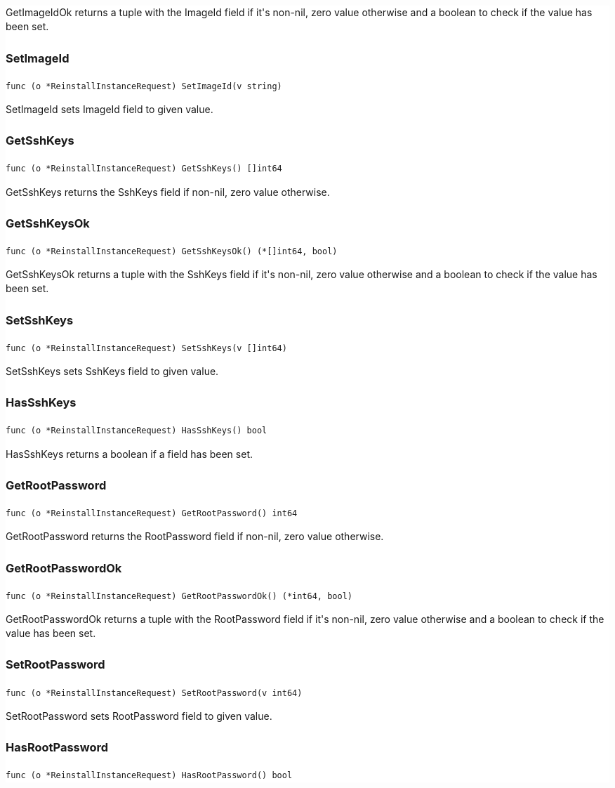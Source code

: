 GetImageIdOk returns a tuple with the ImageId field if it's non-nil, zero value otherwise
and a boolean to check if the value has been set.

### SetImageId

`func (o *ReinstallInstanceRequest) SetImageId(v string)`

SetImageId sets ImageId field to given value.


### GetSshKeys

`func (o *ReinstallInstanceRequest) GetSshKeys() []int64`

GetSshKeys returns the SshKeys field if non-nil, zero value otherwise.

### GetSshKeysOk

`func (o *ReinstallInstanceRequest) GetSshKeysOk() (*[]int64, bool)`

GetSshKeysOk returns a tuple with the SshKeys field if it's non-nil, zero value otherwise
and a boolean to check if the value has been set.

### SetSshKeys

`func (o *ReinstallInstanceRequest) SetSshKeys(v []int64)`

SetSshKeys sets SshKeys field to given value.

### HasSshKeys

`func (o *ReinstallInstanceRequest) HasSshKeys() bool`

HasSshKeys returns a boolean if a field has been set.

### GetRootPassword

`func (o *ReinstallInstanceRequest) GetRootPassword() int64`

GetRootPassword returns the RootPassword field if non-nil, zero value otherwise.

### GetRootPasswordOk

`func (o *ReinstallInstanceRequest) GetRootPasswordOk() (*int64, bool)`

GetRootPasswordOk returns a tuple with the RootPassword field if it's non-nil, zero value otherwise
and a boolean to check if the value has been set.

### SetRootPassword

`func (o *ReinstallInstanceRequest) SetRootPassword(v int64)`

SetRootPassword sets RootPassword field to given value.

### HasRootPassword

`func (o *ReinstallInstanceRequest) HasRootPassword() bool`
